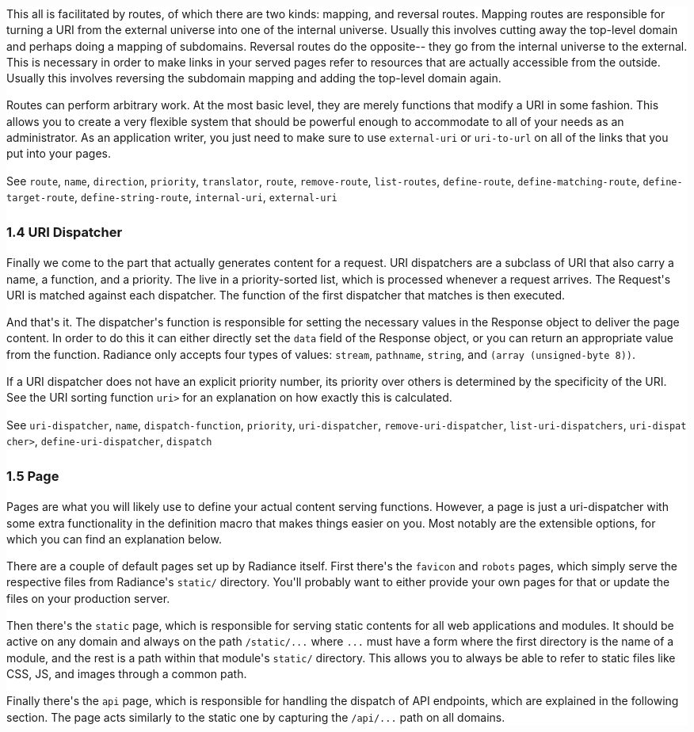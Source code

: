 This all is facilitated by routes, of which there are two kinds: 
mapping, and reversal routes. Mapping routes are responsible for turning a URI from the external universe into one of the internal universe. 
Usually this involves cutting away the top-level domain and perhaps doing a mapping of subdomains. 
Reversal routes do the opposite-- they go from the internal universe to the external. 
This is necessary in order to make links in your served pages refer to resources that are actually accessible from the outside. 
Usually this involves reversing the subdomain mapping and adding the top-level domain again.

Routes can perform arbitrary work. At the most basic level, they are merely functions that modify a URI in some fashion. This allows you to create a very flexible system that should be powerful enough to accommodate to all of your needs as an administrator. As an application writer, you just need to make sure to use `external-uri` or `uri-to-url` on all of the links that you put into your pages.

See `route`, `name`, `direction`, `priority`, `translator`, `route`, `remove-route`, `list-routes`, `define-route`, `define-matching-route`, `define-target-route`, `define-string-route`, `internal-uri`, `external-uri`

### 1.4 URI Dispatcher
Finally we come to the part that actually generates content for a request. URI dispatchers are a subclass of URI that also carry a name, a function, and a priority. The live in a priority-sorted list, which is processed whenever a request arrives. The Request's URI is matched against each dispatcher. The function of the first dispatcher that matches is then executed.

And that's it. The dispatcher's function is responsible for setting the necessary values in the Response object to deliver the page content. In order to do this it can either directly set the `data` field of the Response object, or you can return an appropriate value from the function. Radiance only accepts four types of values: `stream`, `pathname`, `string`, and `(array (unsigned-byte 8))`.

If a URI dispatcher does not have an explicit priority number, its priority over others is determined by the specificity of the URI. See the URI sorting function `uri>` for an explanation on how exactly this is calculated.

See `uri-dispatcher`, `name`, `dispatch-function`, `priority`, `uri-dispatcher`, `remove-uri-dispatcher`, `list-uri-dispatchers`, `uri-dispatcher>`, `define-uri-dispatcher`, `dispatch`

### 1.5 Page
Pages are what you will likely use to define your actual content serving functions. However, a page is just a uri-dispatcher with some extra functionality in the definition macro that makes things easier on you. Most notably are the extensible options, for which you can find an explanation below.

There are a couple of default pages set up by Radiance itself. First there's the `favicon` and `robots` pages, which simply serve the respective files from Radiance's `static/` directory. You'll probably want to either provide your own pages for that or update the files on your production server.

Then there's the `static` page, which is responsible for serving static contents for all web applications and modules. It should be active on any domain and always on the path `/static/...` where `...` must have a form where the first directory is the name of a module, and the rest is a path within that module's `static/` directory. This allows you to always be able to refer to static files like CSS, JS, and images through a common path.

Finally there's the `api` page, which is responsible for handling the dispatch of API endpoints, which are explained in the following section. The page acts similarly to the static one by capturing the `/api/...` path on all domains.
